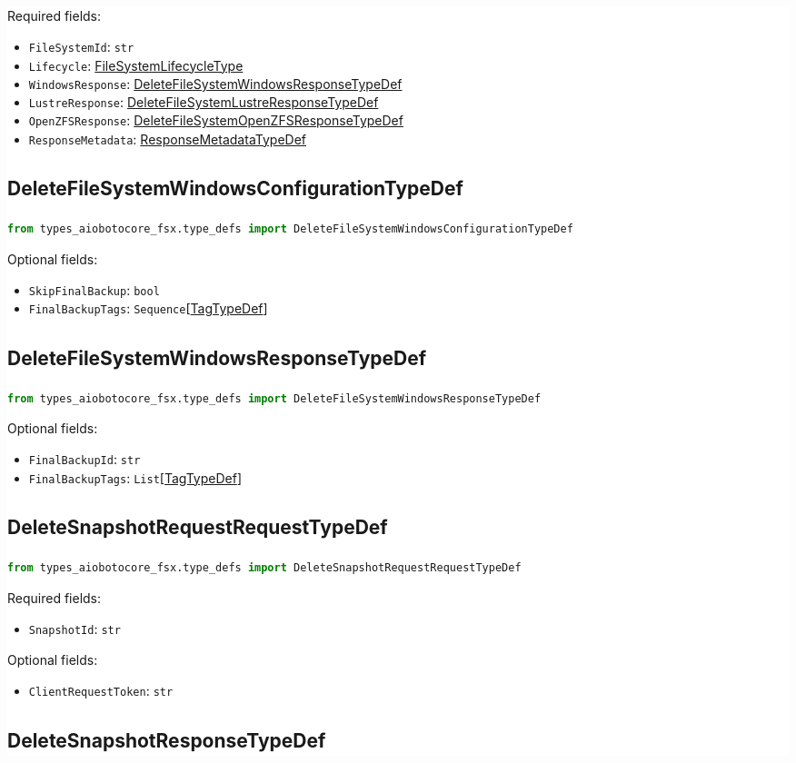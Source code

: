 Required fields:

- `FileSystemId`: `str`
- `Lifecycle`: [FileSystemLifecycleType](./literals.md#filesystemlifecycletype)
- `WindowsResponse`:
  [DeleteFileSystemWindowsResponseTypeDef](./type_defs.md#deletefilesystemwindowsresponsetypedef)
- `LustreResponse`:
  [DeleteFileSystemLustreResponseTypeDef](./type_defs.md#deletefilesystemlustreresponsetypedef)
- `OpenZFSResponse`:
  [DeleteFileSystemOpenZFSResponseTypeDef](./type_defs.md#deletefilesystemopenzfsresponsetypedef)
- `ResponseMetadata`:
  [ResponseMetadataTypeDef](./type_defs.md#responsemetadatatypedef)

<a id="deletefilesystemwindowsconfigurationtypedef"></a>

## DeleteFileSystemWindowsConfigurationTypeDef

```python
from types_aiobotocore_fsx.type_defs import DeleteFileSystemWindowsConfigurationTypeDef
```

Optional fields:

- `SkipFinalBackup`: `bool`
- `FinalBackupTags`: `Sequence`\[[TagTypeDef](./type_defs.md#tagtypedef)\]

<a id="deletefilesystemwindowsresponsetypedef"></a>

## DeleteFileSystemWindowsResponseTypeDef

```python
from types_aiobotocore_fsx.type_defs import DeleteFileSystemWindowsResponseTypeDef
```

Optional fields:

- `FinalBackupId`: `str`
- `FinalBackupTags`: `List`\[[TagTypeDef](./type_defs.md#tagtypedef)\]

<a id="deletesnapshotrequestrequesttypedef"></a>

## DeleteSnapshotRequestRequestTypeDef

```python
from types_aiobotocore_fsx.type_defs import DeleteSnapshotRequestRequestTypeDef
```

Required fields:

- `SnapshotId`: `str`

Optional fields:

- `ClientRequestToken`: `str`

<a id="deletesnapshotresponsetypedef"></a>

## DeleteSnapshotResponseTypeDef
